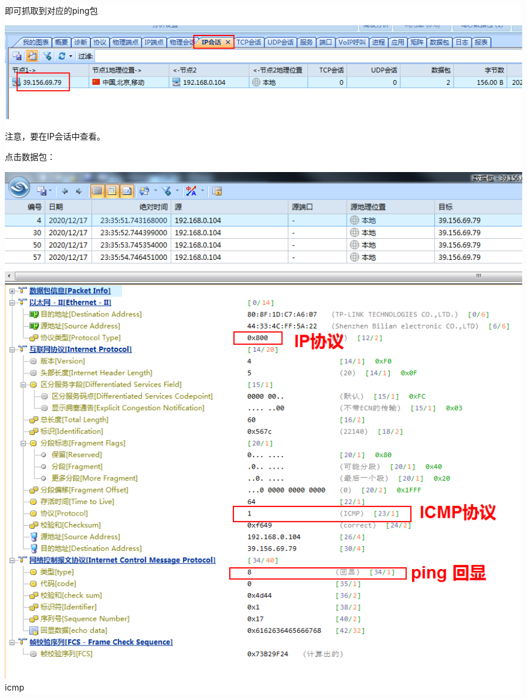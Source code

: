即可抓取到对应的ping包

![图片](assets/640-165226269734841.png)

注意，要在IP会话中查看。

点击数据包：

![图片](assets/640-165226269734842.png)icmp
